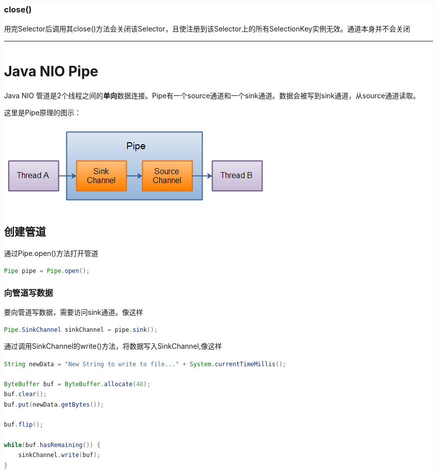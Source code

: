 ### close()

用完Selector后调用其close()方法会关闭该Selector，且使注册到该Selector上的所有SelectionKey实例无效。通道本身并不会关闭

---

# Java NIO Pipe

Java NIO 管道是2个线程之间的**单向**数据连接。Pipe有一个source通道和一个sink通道。数据会被写到sink通道，从source通道读取。

这里是Pipe原理的图示：

![](./img/pipe-internals.png)

## 创建管道

通过Pipe.open()方法打开管道

```java
Pipe pipe = Pipe.open();
```

### 向管道写数据

要向管道写数据，需要访问sink通道。像这样

```Java
Pipe.SinkChannel sinkChannel = pipe.sink();
```

通过调用SinkChannel的write()方法，将数据写入SinkChannel,像这样

```Java
String newData = "New String to write to file..." + System.currentTimeMillis();

ByteBuffer buf = ByteBuffer.allocate(48);
buf.clear();
buf.put(newData.getBytes());

buf.flip();

while(buf.hasRemaining()) {
    sinkChannel.write(buf);
}
```
